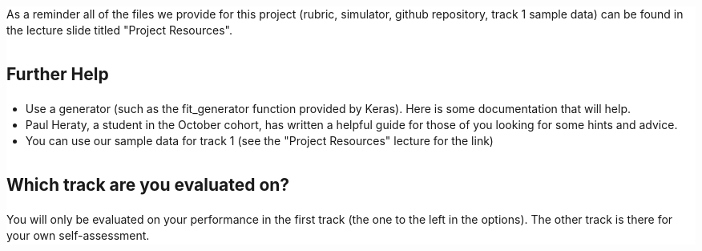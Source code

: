
As a reminder all of the files we provide for this project (rubric, simulator, github repository, track 1 sample data) can be found in the lecture slide titled "Project Resources".



## Further Help

- Use a generator (such as the fit_generator function provided by Keras). Here is some documentation that will help.
- Paul Heraty, a student in the October cohort, has written a helpful guide for those of you looking for some hints and advice.
- You can use our sample data for track 1 (see the "Project Resources" lecture for the link)

## Which track are you evaluated on?

You will only be evaluated on your performance in the first track (the one to the left in the options). The other track is there for your own self-assessment.

